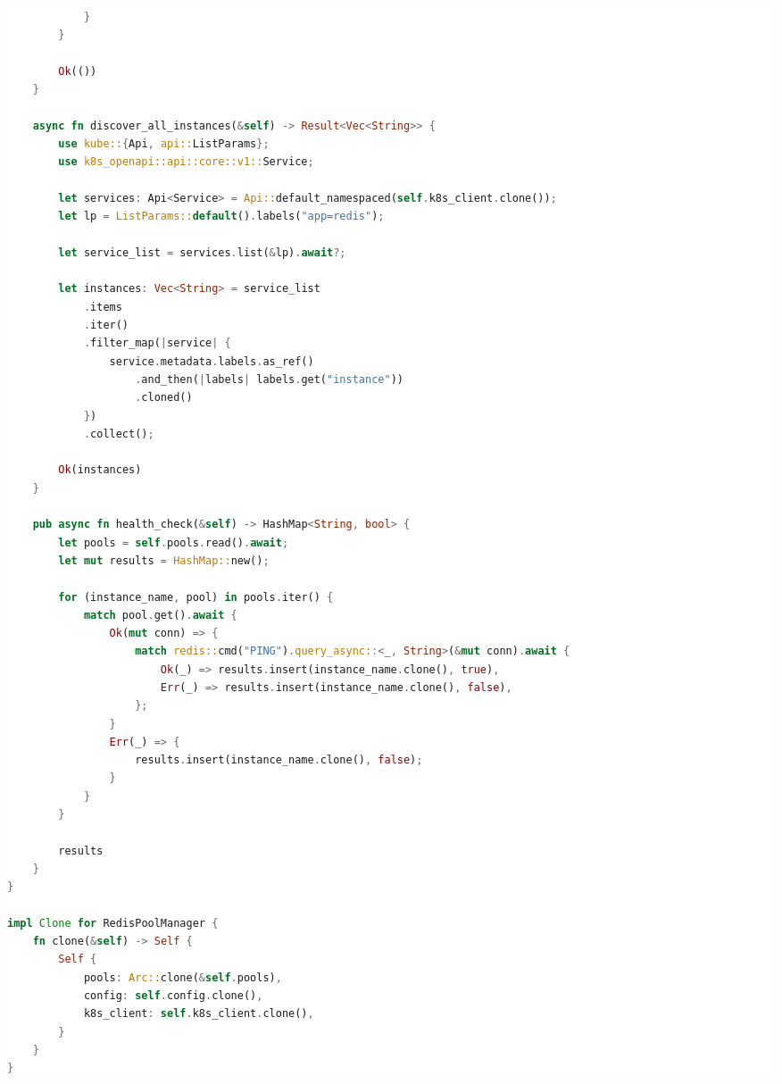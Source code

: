```rust
            }
        }
        
        Ok(())
    }

    async fn discover_all_instances(&self) -> Result<Vec<String>> {
        use kube::{Api, api::ListParams};
        use k8s_openapi::api::core::v1::Service;

        let services: Api<Service> = Api::default_namespaced(self.k8s_client.clone());
        let lp = ListParams::default().labels("app=redis");
        
        let service_list = services.list(&lp).await?;
        
        let instances: Vec<String> = service_list
            .items
            .iter()
            .filter_map(|service| {
                service.metadata.labels.as_ref()
                    .and_then(|labels| labels.get("instance"))
                    .cloned()
            })
            .collect();
        
        Ok(instances)
    }

    pub async fn health_check(&self) -> HashMap<String, bool> {
        let pools = self.pools.read().await;
        let mut results = HashMap::new();
        
        for (instance_name, pool) in pools.iter() {
            match pool.get().await {
                Ok(mut conn) => {
                    match redis::cmd("PING").query_async::<_, String>(&mut conn).await {
                        Ok(_) => results.insert(instance_name.clone(), true),
                        Err(_) => results.insert(instance_name.clone(), false),
                    };
                }
                Err(_) => {
                    results.insert(instance_name.clone(), false);
                }
            }
        }
        
        results
    }
}

impl Clone for RedisPoolManager {
    fn clone(&self) -> Self {
        Self {
            pools: Arc::clone(&self.pools),
            config: self.config.clone(),
            k8s_client: self.k8s_client.clone(),
        }
    }
}
```
